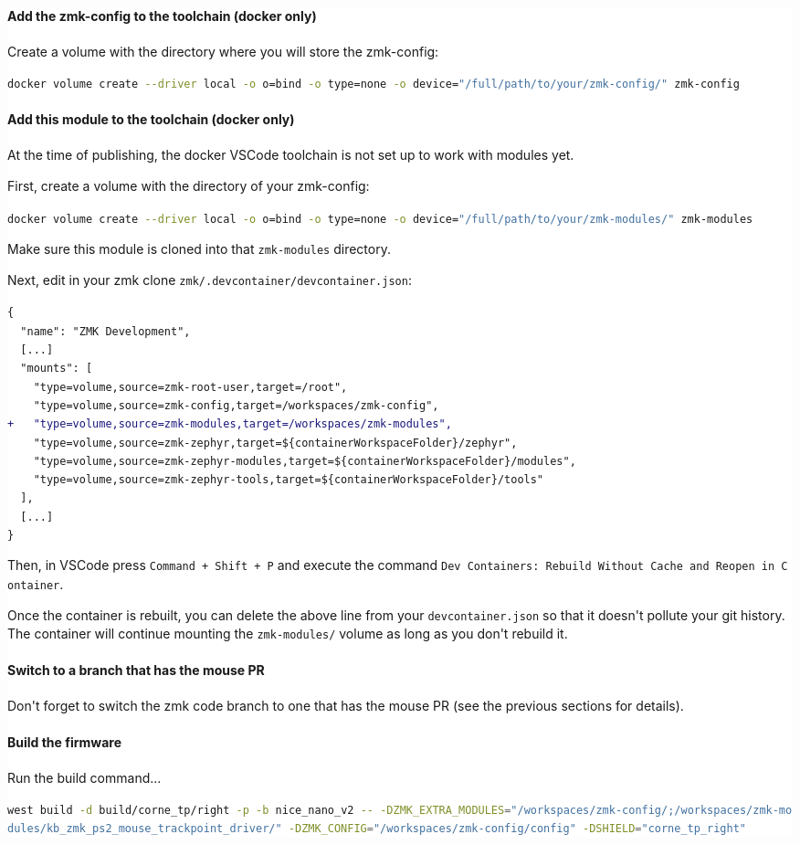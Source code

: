 #### Add the zmk-config to the toolchain (docker only) 

Create a volume with the directory where you will store the zmk-config:

```bash
docker volume create --driver local -o o=bind -o type=none -o device="/full/path/to/your/zmk-config/" zmk-config
```

#### Add this module to the toolchain (docker only) 

At the time of publishing, the docker VSCode toolchain is not set up to work with modules yet.

First, create a volume with the directory of your zmk-config:

```bash
docker volume create --driver local -o o=bind -o type=none -o device="/full/path/to/your/zmk-modules/" zmk-modules
```

Make sure this module is cloned into that `zmk-modules` directory.

Next, edit in your zmk clone `zmk/.devcontainer/devcontainer.json`:

```diff
{
  "name": "ZMK Development",
  [...]
  "mounts": [
    "type=volume,source=zmk-root-user,target=/root",
    "type=volume,source=zmk-config,target=/workspaces/zmk-config",
+   "type=volume,source=zmk-modules,target=/workspaces/zmk-modules",
    "type=volume,source=zmk-zephyr,target=${containerWorkspaceFolder}/zephyr",
    "type=volume,source=zmk-zephyr-modules,target=${containerWorkspaceFolder}/modules",
    "type=volume,source=zmk-zephyr-tools,target=${containerWorkspaceFolder}/tools"
  ],
  [...]
}
```

Then, in VSCode press `Command + Shift + P` and execute the command `Dev Containers: Rebuild Without Cache and Reopen in Container`.

Once the container is rebuilt, you can delete the above line from your `devcontainer.json` so that it doesn't pollute your git history. The container will continue mounting the `zmk-modules/` volume as long as you don't rebuild it.

#### Switch to a branch that has the mouse PR 

Don't forget to switch the zmk code branch to one that has the mouse PR (see the previous sections for details).

#### Build the firmware 

Run the build command...

```bash
west build -d build/corne_tp/right -p -b nice_nano_v2 -- -DZMK_EXTRA_MODULES="/workspaces/zmk-config/;/workspaces/zmk-modules/kb_zmk_ps2_mouse_trackpoint_driver/" -DZMK_CONFIG="/workspaces/zmk-config/config" -DSHIELD="corne_tp_right"
```
